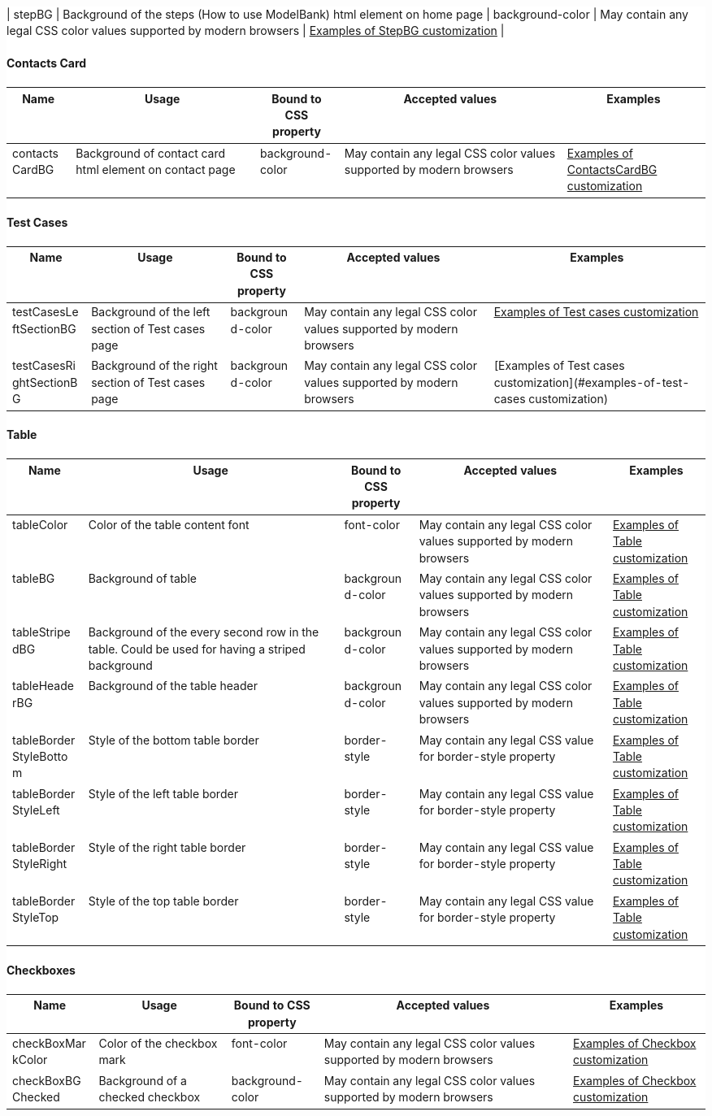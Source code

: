 | stepBG | Background of the steps (How to use ModelBank) html element on home page | background-color      | May contain any legal CSS color values supported by modern browsers | [Examples of StepBG customization](#examples-of-stepbg-customization) |

#### Contacts Card

| Name           | Usage                                                   | Bound to CSS property | Accepted values                                                     | Examples                                                                              |
| -------------- | ------------------------------------------------------- | --------------------- | ------------------------------------------------------------------- | ------------------------------------------------------------------------------------- |
| contactsCardBG | Background of contact card html element on contact page | background-color      | May contain any legal CSS color values supported by modern browsers | [Examples of ContactsCardBG customization](#examples-of-contactscardbg-customization) |

#### Test Cases

| Name                    | Usage                                              | Bound to CSS property | Accepted values                                                     | Examples                                                                      |
| ----------------------- | -------------------------------------------------- | --------------------- | ------------------------------------------------------------------- | ----------------------------------------------------------------------------- |
| testCasesLeftSectionBG  | Background of the left section of Test cases page  | background-color      | May contain any legal CSS color values supported by modern browsers | [Examples of Test cases customization](#examples-of-test-cases-customization) |
| testCasesRightSectionBG | Background of the right section of Test cases page | background-color      | May contain any legal CSS color values supported by modern browsers | [Examples of Test cases customization](#examples-of-test-cases customization) |

#### Table

| Name                   | Usage                                                                                          | Bound to CSS property | Accepted values                                                     | Examples                                                                |
| ---------------------- | ---------------------------------------------------------------------------------------------- | --------------------- | ------------------------------------------------------------------- | ----------------------------------------------------------------------- |
| tableColor             | Color of the table content font                                                                | font-color            | May contain any legal CSS color values supported by modern browsers | [Examples of Table customization](#examples-of-table-customization)     |
| tableBG                | Background of table                                                                            | background-color      | May contain any legal CSS color values supported by modern browsers | [Examples of Table customization](#examples-of-table-customization)     |
| tableStripedBG         | Background of the every second row in the table. Could be used for having a striped background | background-color      | May contain any legal CSS color values supported by modern browsers | [Examples of Table customization](#examples-of-table-customization)     |
| tableHeaderBG          | Background of the table header                                                                 | background-color      | May contain any legal CSS color values supported by modern browsers | [Examples of Table customization](#examples-of-table-customization)     |
| tableBorderStyleBottom | Style of the bottom table border                                                               | border-style          | May contain any legal CSS value for border-style property           | [Examples of Table customization](#examples-of-table-customization)     |
| tableBorderStyleLeft   | Style of the left table border                                                                 | border-style          | May contain any legal CSS value for border-style property           | [Examples of Table customization](#examples-of-testcases-customization) |
| tableBorderStyleRight  | Style of the right table border                                                                | border-style          | May contain any legal CSS value for border-style property           | [Examples of Table customization](#examples-of-table-customization)     |
| tableBorderStyleTop    | Style of the top table border                                                                  | border-style          | May contain any legal CSS value for border-style property           | [Examples of Table customization](#examples-of-table-customization)     |

#### Checkboxes

| Name               | Usage                                   | Bound to CSS property | Accepted values                                                     | Examples                                                                  |
| ------------------ | --------------------------------------- | --------------------- | ------------------------------------------------------------------- | ------------------------------------------------------------------------- |
| checkBoxMarkColor  | Color of the checkbox mark              | font-color            | May contain any legal CSS color values supported by modern browsers | [Examples of Checkbox customization](#examples-of-checkbox-customization) |
| checkBoxBGChecked  | Background of a checked checkbox        | background-color      | May contain any legal CSS color values supported by modern browsers | [Examples of Checkbox customization](#examples-of-checkbox-customization) |